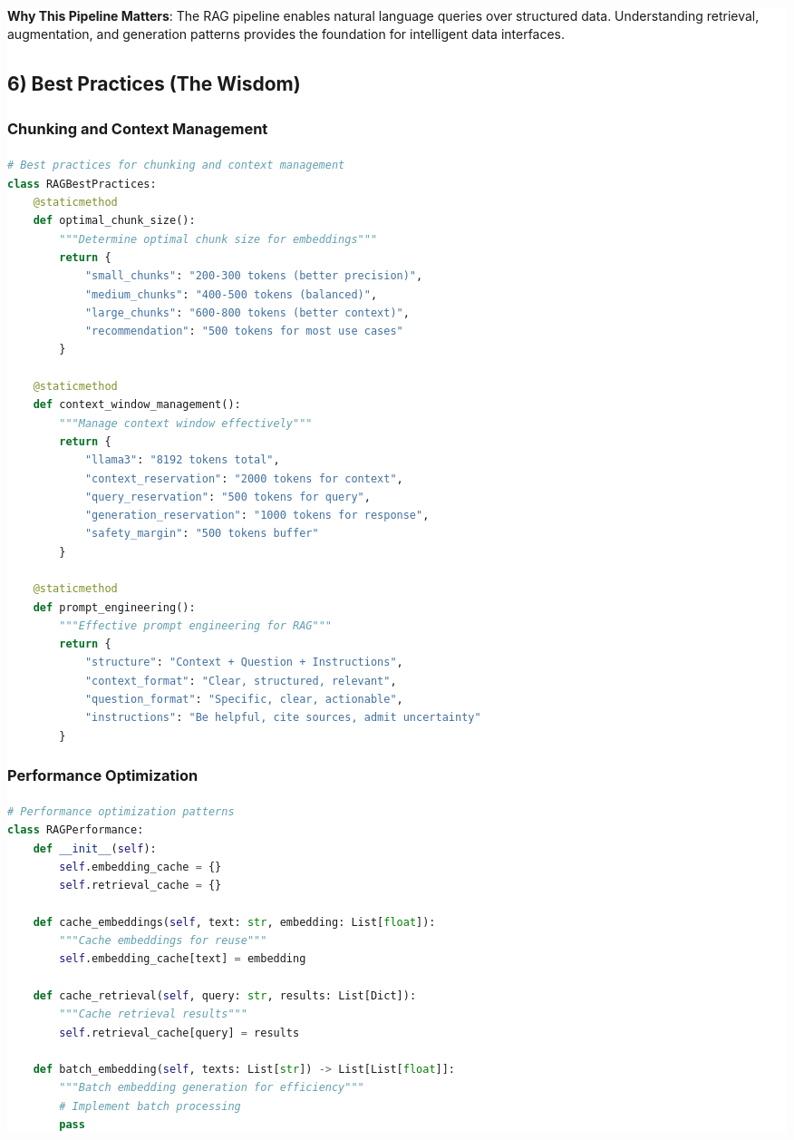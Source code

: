 **Why This Pipeline Matters**: The RAG pipeline enables natural language queries over structured data. Understanding retrieval, augmentation, and generation patterns provides the foundation for intelligent data interfaces.

## 6) Best Practices (The Wisdom)

### Chunking and Context Management

```python
# Best practices for chunking and context management
class RAGBestPractices:
    @staticmethod
    def optimal_chunk_size():
        """Determine optimal chunk size for embeddings"""
        return {
            "small_chunks": "200-300 tokens (better precision)",
            "medium_chunks": "400-500 tokens (balanced)",
            "large_chunks": "600-800 tokens (better context)",
            "recommendation": "500 tokens for most use cases"
        }
    
    @staticmethod
    def context_window_management():
        """Manage context window effectively"""
        return {
            "llama3": "8192 tokens total",
            "context_reservation": "2000 tokens for context",
            "query_reservation": "500 tokens for query",
            "generation_reservation": "1000 tokens for response",
            "safety_margin": "500 tokens buffer"
        }
    
    @staticmethod
    def prompt_engineering():
        """Effective prompt engineering for RAG"""
        return {
            "structure": "Context + Question + Instructions",
            "context_format": "Clear, structured, relevant",
            "question_format": "Specific, clear, actionable",
            "instructions": "Be helpful, cite sources, admit uncertainty"
        }
```

### Performance Optimization

```python
# Performance optimization patterns
class RAGPerformance:
    def __init__(self):
        self.embedding_cache = {}
        self.retrieval_cache = {}
    
    def cache_embeddings(self, text: str, embedding: List[float]):
        """Cache embeddings for reuse"""
        self.embedding_cache[text] = embedding
    
    def cache_retrieval(self, query: str, results: List[Dict]):
        """Cache retrieval results"""
        self.retrieval_cache[query] = results
    
    def batch_embedding(self, texts: List[str]) -> List[List[float]]:
        """Batch embedding generation for efficiency"""
        # Implement batch processing
        pass
```